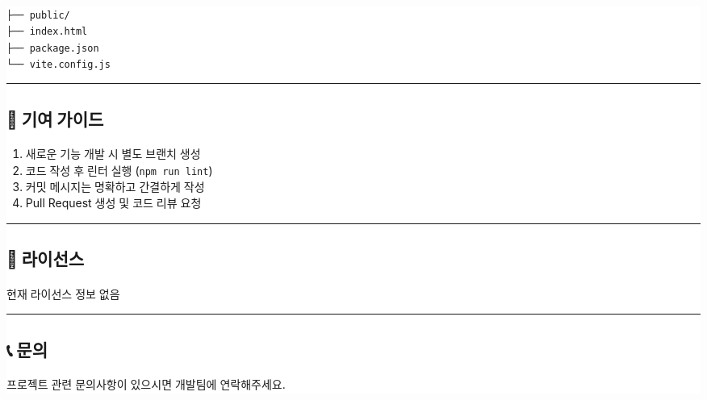 ```
├── public/
├── index.html
├── package.json
└── vite.config.js
```

---

## 🤝 기여 가이드

1. 새로운 기능 개발 시 별도 브랜치 생성
2. 코드 작성 후 린터 실행 (`npm run lint`)
3. 커밋 메시지는 명확하고 간결하게 작성
4. Pull Request 생성 및 코드 리뷰 요청

---

## 📄 라이선스

현재 라이선스 정보 없음

---

## 📞 문의

프로젝트 관련 문의사항이 있으시면 개발팀에 연락해주세요.
